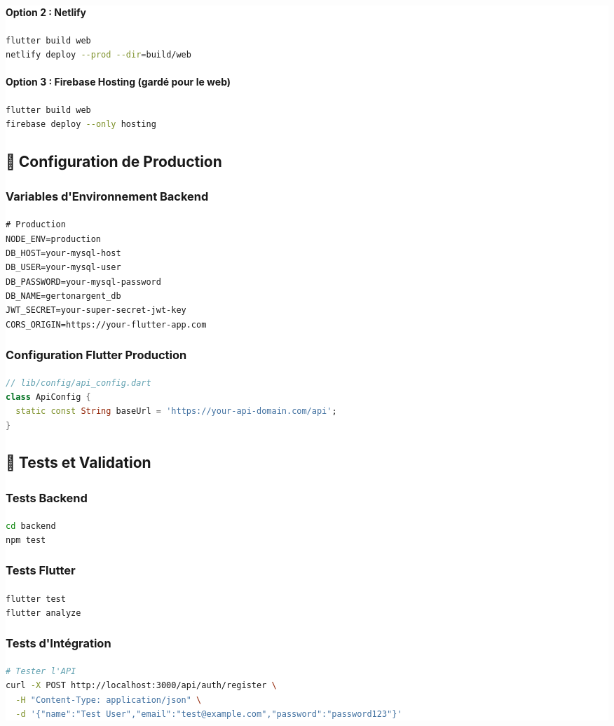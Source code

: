 #### Option 2 : Netlify
```bash
flutter build web
netlify deploy --prod --dir=build/web
```

#### Option 3 : Firebase Hosting (gardé pour le web)
```bash
flutter build web
firebase deploy --only hosting
```

## 🔧 Configuration de Production

### Variables d'Environnement Backend
```env
# Production
NODE_ENV=production
DB_HOST=your-mysql-host
DB_USER=your-mysql-user
DB_PASSWORD=your-mysql-password
DB_NAME=gertonargent_db
JWT_SECRET=your-super-secret-jwt-key
CORS_ORIGIN=https://your-flutter-app.com
```

### Configuration Flutter Production
```dart
// lib/config/api_config.dart
class ApiConfig {
  static const String baseUrl = 'https://your-api-domain.com/api';
}
```

## 🧪 Tests et Validation

### Tests Backend
```bash
cd backend
npm test
```

### Tests Flutter
```bash
flutter test
flutter analyze
```

### Tests d'Intégration
```bash
# Tester l'API
curl -X POST http://localhost:3000/api/auth/register \
  -H "Content-Type: application/json" \
  -d '{"name":"Test User","email":"test@example.com","password":"password123"}'
```
